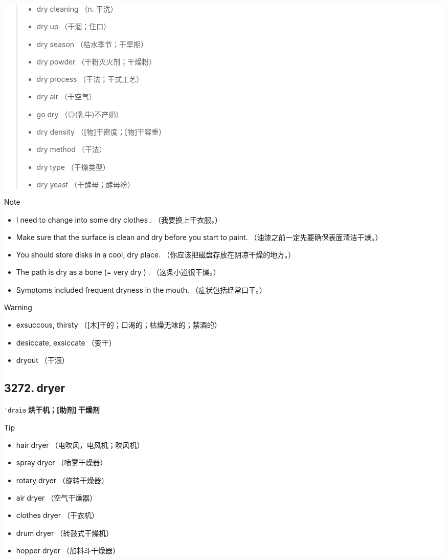 >
> - dry cleaning （n. 干洗）
>
> - dry up （干涸；住口）
>
> - dry season （枯水季节；干旱期）
>
> - dry powder （干粉灭火剂；干燥粉）
>
> - dry process （干法；干式工艺）
>
> - dry air （干空气）
>
> - go dry （◎(乳牛)不产奶）
>
> - dry density （[物]干密度；[物]干容重）
>
> - dry method （干法）
>
> - dry type （干燥类型）
>
> - dry yeast （干酵母；酵母粉）
>

> [!NOTE]
>
> - I need to change into some dry clothes . （我要换上干衣服。）
>
> - Make sure that the surface is clean and dry before you start to paint. （油漆之前一定先要确保表面清洁干燥。）
>
> - You should store disks in a cool, dry place. （你应该把磁盘存放在阴凉干燥的地方。）
>
> - The path is dry as a bone (= very dry ) . （这条小道很干燥。）
>
> - Symptoms included frequent dryness in the mouth. （症状包括经常口干。）
>

> [!WARNING]
>
> - exsuccous, thirsty （[木]干的；口渴的；枯燥无味的；禁酒的）
>
> - desiccate, exsiccate （变干）
>
> - dryout （干涸）
>

## 3272. dryer

`'draiə`  **烘干机；[助剂] 干燥剂**

> [!TIP]
>
> - hair dryer （电吹风，电风机；吹风机）
>
> - spray dryer （喷雾干燥器）
>
> - rotary dryer （旋转干燥器）
>
> - air dryer （空气干燥器）
>
> - clothes dryer （干衣机）
>
> - drum dryer （转鼓式干燥机）
>
> - hopper dryer （加料斗干燥器）